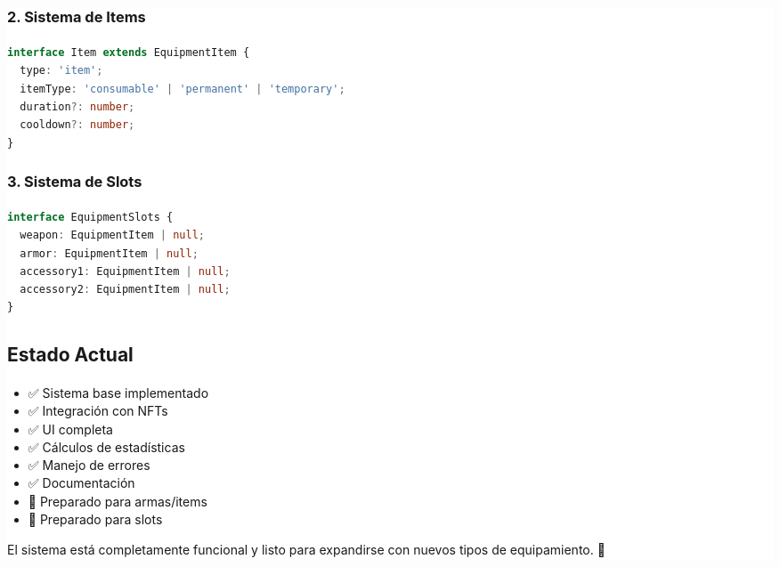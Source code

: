 ### 2. Sistema de Items
```typescript
interface Item extends EquipmentItem {
  type: 'item';
  itemType: 'consumable' | 'permanent' | 'temporary';
  duration?: number;
  cooldown?: number;
}
```

### 3. Sistema de Slots
```typescript
interface EquipmentSlots {
  weapon: EquipmentItem | null;
  armor: EquipmentItem | null;
  accessory1: EquipmentItem | null;
  accessory2: EquipmentItem | null;
}
```

## Estado Actual

- ✅ Sistema base implementado
- ✅ Integración con NFTs
- ✅ UI completa
- ✅ Cálculos de estadísticas
- ✅ Manejo de errores
- ✅ Documentación
- 🔄 Preparado para armas/items
- 🔄 Preparado para slots

El sistema está completamente funcional y listo para expandirse con nuevos tipos de equipamiento. 🚀 